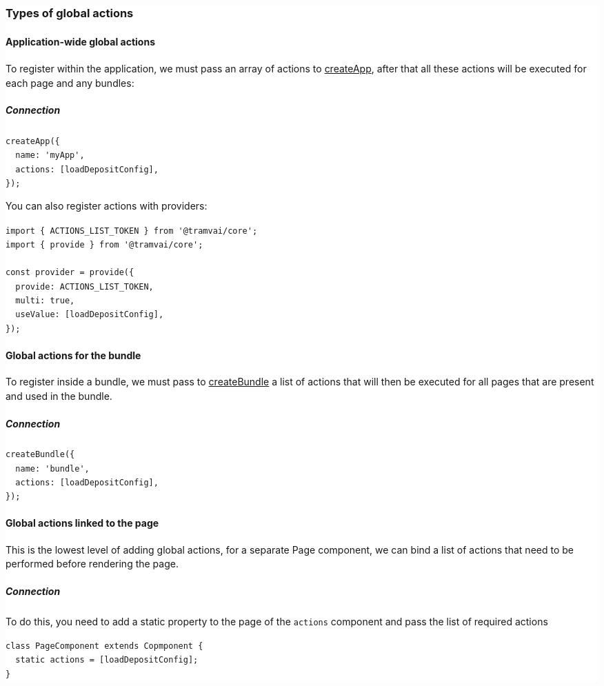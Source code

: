 ### Types of global actions

#### Application-wide global actions

To register within the application, we must pass an array of actions to [createApp](references/tramvai/create-app.md), after that all these actions will be executed for each page and any bundles:

##### Connection

```tsx
createApp({
  name: 'myApp',
  actions: [loadDepositConfig],
});
```

You can also register actions with providers:

```tsx
import { ACTIONS_LIST_TOKEN } from '@tramvai/core';
import { provide } from '@tramvai/core';

const provider = provide({
  provide: ACTIONS_LIST_TOKEN,
  multi: true,
  useValue: [loadDepositConfig],
});
```

#### Global actions for the bundle

To register inside a bundle, we must pass to [createBundle](references/tramvai/create-bundle.md) a list of actions that will then be executed for all pages that are present and used in the bundle.

##### Connection

```tsx
createBundle({
  name: 'bundle',
  actions: [loadDepositConfig],
});
```

#### Global actions linked to the page

This is the lowest level of adding global actions, for a separate Page component, we can bind a list of actions that need to be performed before rendering the page.

##### Connection

To do this, you need to add a static property to the page of the `actions` component and pass the list of required actions

```tsx
class PageComponent extends Copmponent {
  static actions = [loadDepositConfig];
}
```
